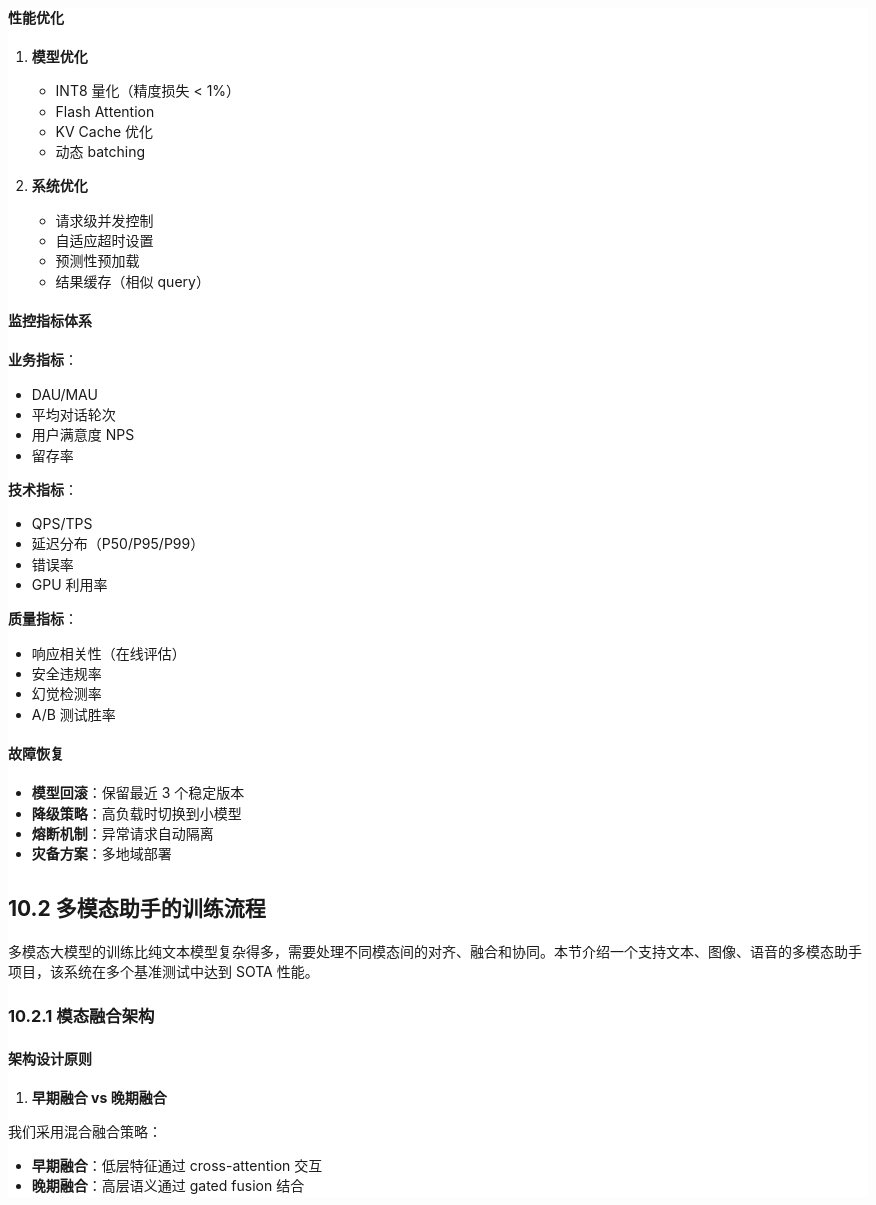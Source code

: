 #### 性能优化

1. **模型优化**
   - INT8 量化（精度损失 < 1%）
   - Flash Attention
   - KV Cache 优化
   - 动态 batching

2. **系统优化**
   - 请求级并发控制
   - 自适应超时设置
   - 预测性预加载
   - 结果缓存（相似 query）

#### 监控指标体系

**业务指标**：
- DAU/MAU
- 平均对话轮次
- 用户满意度 NPS
- 留存率

**技术指标**：
- QPS/TPS
- 延迟分布（P50/P95/P99）
- 错误率
- GPU 利用率

**质量指标**：
- 响应相关性（在线评估）
- 安全违规率
- 幻觉检测率
- A/B 测试胜率

#### 故障恢复

- **模型回滚**：保留最近 3 个稳定版本
- **降级策略**：高负载时切换到小模型
- **熔断机制**：异常请求自动隔离
- **灾备方案**：多地域部署

## 10.2 多模态助手的训练流程

多模态大模型的训练比纯文本模型复杂得多，需要处理不同模态间的对齐、融合和协同。本节介绍一个支持文本、图像、语音的多模态助手项目，该系统在多个基准测试中达到 SOTA 性能。

### 10.2.1 模态融合架构

#### 架构设计原则

1. **早期融合 vs 晚期融合**

我们采用混合融合策略：
- **早期融合**：低层特征通过 cross-attention 交互
- **晚期融合**：高层语义通过 gated fusion 结合
